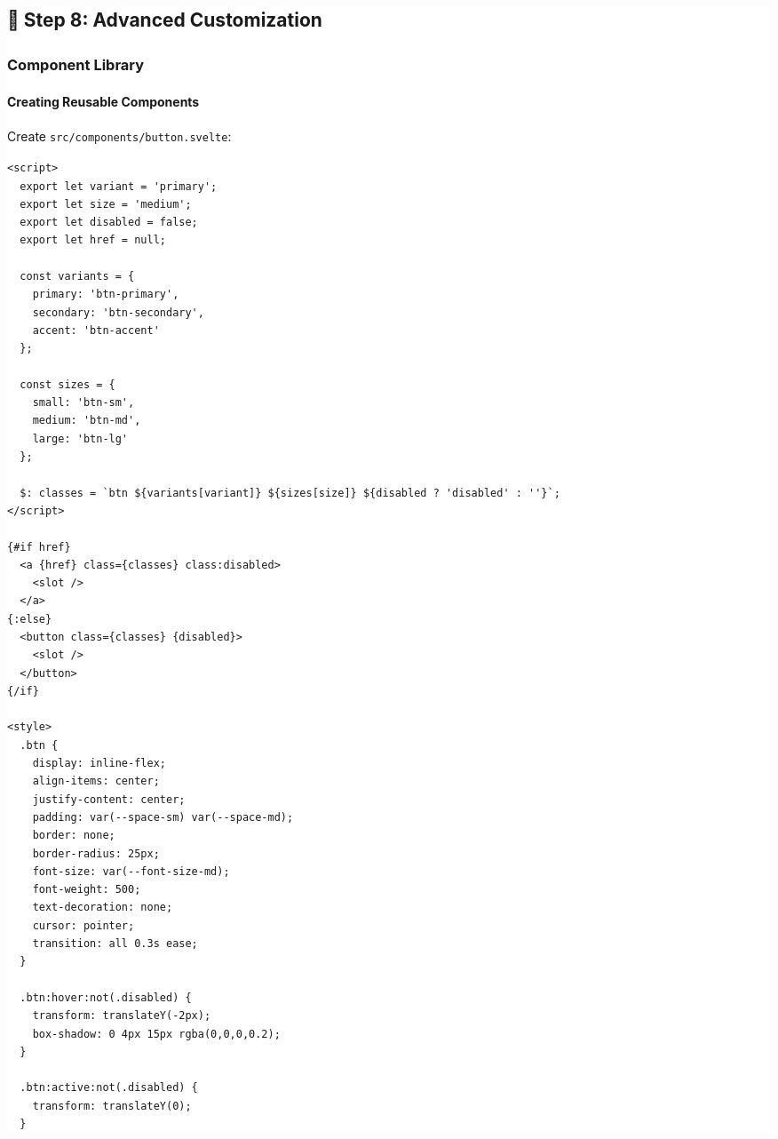 
## 🔧 **Step 8: Advanced Customization**

### **Component Library**

#### **Creating Reusable Components**

Create `src/components/button.svelte`:

```svelte
<script>
  export let variant = 'primary';
  export let size = 'medium';
  export let disabled = false;
  export let href = null;
  
  const variants = {
    primary: 'btn-primary',
    secondary: 'btn-secondary',
    accent: 'btn-accent'
  };
  
  const sizes = {
    small: 'btn-sm',
    medium: 'btn-md',
    large: 'btn-lg'
  };
  
  $: classes = `btn ${variants[variant]} ${sizes[size]} ${disabled ? 'disabled' : ''}`;
</script>

{#if href}
  <a {href} class={classes} class:disabled>
    <slot />
  </a>
{:else}
  <button class={classes} {disabled}>
    <slot />
  </button>
{/if}

<style>
  .btn {
    display: inline-flex;
    align-items: center;
    justify-content: center;
    padding: var(--space-sm) var(--space-md);
    border: none;
    border-radius: 25px;
    font-size: var(--font-size-md);
    font-weight: 500;
    text-decoration: none;
    cursor: pointer;
    transition: all 0.3s ease;
  }
  
  .btn:hover:not(.disabled) {
    transform: translateY(-2px);
    box-shadow: 0 4px 15px rgba(0,0,0,0.2);
  }
  
  .btn:active:not(.disabled) {
    transform: translateY(0);
  }
```